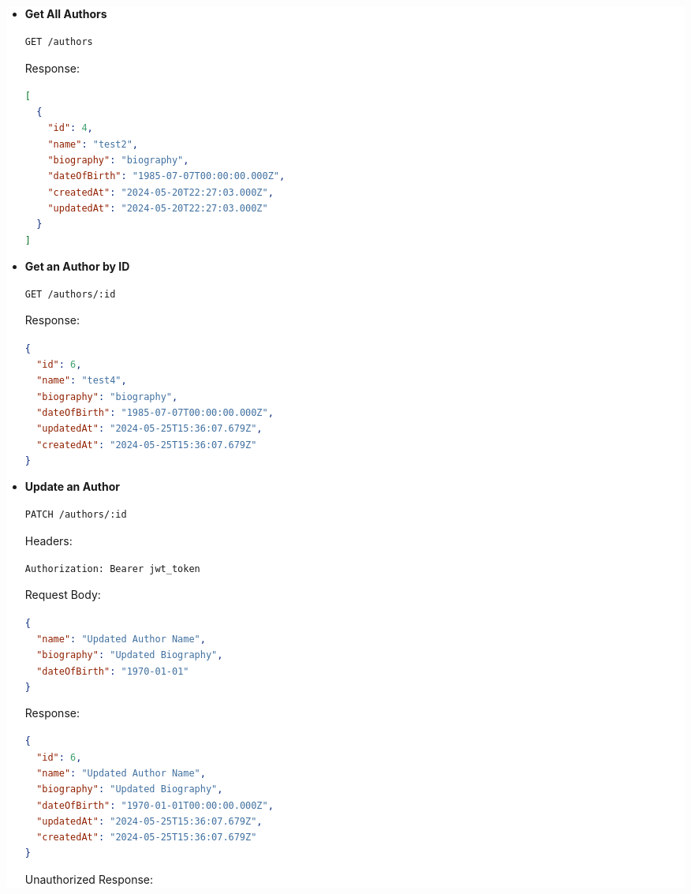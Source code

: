 - **Get All Authors**

    ```http
    GET /authors
    ```
    Response:
    ```json
    [
      {
        "id": 4,
        "name": "test2",
        "biography": "biography",
        "dateOfBirth": "1985-07-07T00:00:00.000Z",
        "createdAt": "2024-05-20T22:27:03.000Z",
        "updatedAt": "2024-05-20T22:27:03.000Z"
      }
  ]
    ```

- **Get an Author by ID**

    ```http
    GET /authors/:id
    ```
     Response:
    ```json
    {
      "id": 6,
      "name": "test4",
      "biography": "biography",
      "dateOfBirth": "1985-07-07T00:00:00.000Z",
      "updatedAt": "2024-05-25T15:36:07.679Z",
      "createdAt": "2024-05-25T15:36:07.679Z"
    }
    ```

- **Update an Author**

    ```http
    PATCH /authors/:id
    ```
    Headers:
    ```
    Authorization: Bearer jwt_token
    ```
    Request Body:
    ```json
    {
      "name": "Updated Author Name",
      "biography": "Updated Biography",
      "dateOfBirth": "1970-01-01"
    }
    ```
     Response:
    ```json
    {
      "id": 6,
      "name": "Updated Author Name",
      "biography": "Updated Biography",
      "dateOfBirth": "1970-01-01T00:00:00.000Z",
      "updatedAt": "2024-05-25T15:36:07.679Z",
      "createdAt": "2024-05-25T15:36:07.679Z"
    }
    ```
    Unauthorized Response:
    ```json